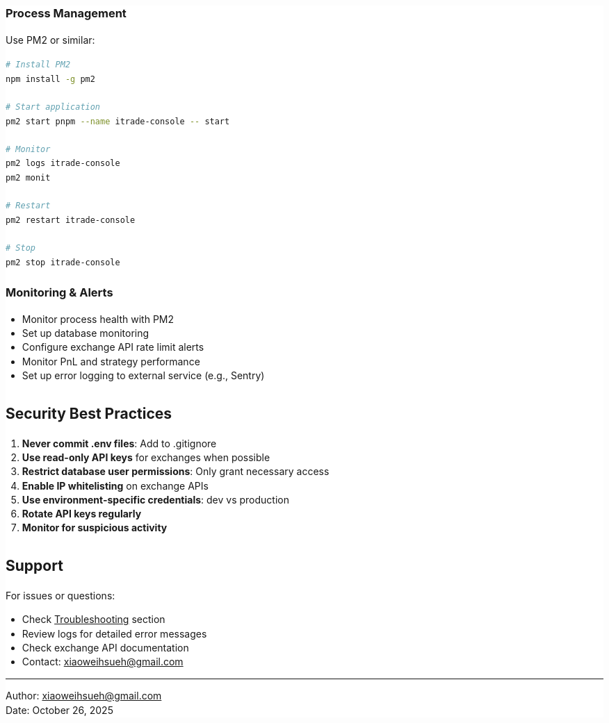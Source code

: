 ### Process Management

Use PM2 or similar:

```bash
# Install PM2
npm install -g pm2

# Start application
pm2 start pnpm --name itrade-console -- start

# Monitor
pm2 logs itrade-console
pm2 monit

# Restart
pm2 restart itrade-console

# Stop
pm2 stop itrade-console
```

### Monitoring & Alerts

- Monitor process health with PM2
- Set up database monitoring
- Configure exchange API rate limit alerts
- Monitor PnL and strategy performance
- Set up error logging to external service (e.g., Sentry)

## Security Best Practices

1. **Never commit .env files**: Add to .gitignore
2. **Use read-only API keys** for exchanges when possible
3. **Restrict database user permissions**: Only grant necessary access
4. **Enable IP whitelisting** on exchange APIs
5. **Use environment-specific credentials**: dev vs production
6. **Rotate API keys regularly**
7. **Monitor for suspicious activity**

## Support

For issues or questions:

- Check [Troubleshooting](#troubleshooting) section
- Review logs for detailed error messages
- Check exchange API documentation
- Contact: <xiaoweihsueh@gmail.com>

---

Author: <xiaoweihsueh@gmail.com>  
Date: October 26, 2025
